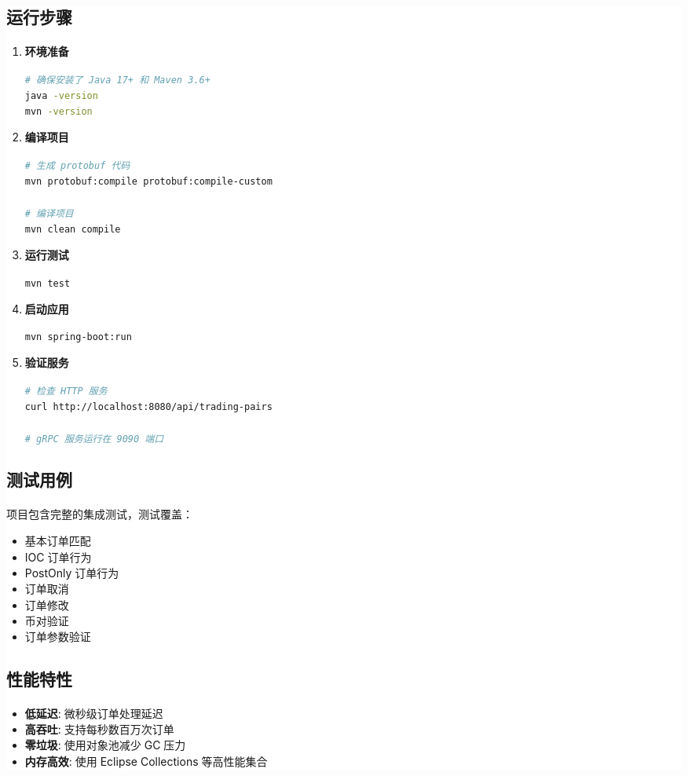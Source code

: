 ## 运行步骤

1. **环境准备**
   ```bash
   # 确保安装了 Java 17+ 和 Maven 3.6+
   java -version
   mvn -version
   ```

2. **编译项目**
   ```bash
   # 生成 protobuf 代码
   mvn protobuf:compile protobuf:compile-custom

   # 编译项目
   mvn clean compile
   ```

3. **运行测试**
   ```bash
   mvn test
   ```

4. **启动应用**
   ```bash
   mvn spring-boot:run
   ```

5. **验证服务**
   ```bash
   # 检查 HTTP 服务
   curl http://localhost:8080/api/trading-pairs

   # gRPC 服务运行在 9090 端口
   ```

## 测试用例

项目包含完整的集成测试，测试覆盖：
- 基本订单匹配
- IOC 订单行为
- PostOnly 订单行为
- 订单取消
- 订单修改
- 币对验证
- 订单参数验证

## 性能特性

- **低延迟**: 微秒级订单处理延迟
- **高吞吐**: 支持每秒数百万次订单
- **零垃圾**: 使用对象池减少 GC 压力
- **内存高效**: 使用 Eclipse Collections 等高性能集合
